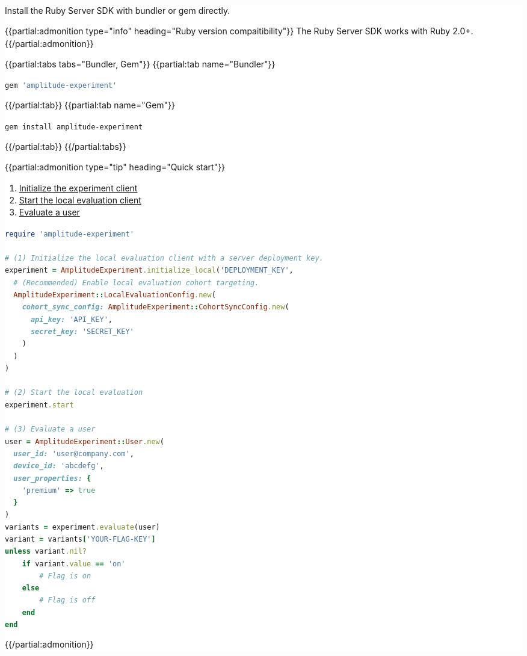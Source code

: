 Install the Ruby Server SDK with bundler or gem directly.

{{partial:admonition type="info" heading="Ruby version compaitibility"}}
The Ruby Server SDK works with Ruby 2.0+.
{{/partial:admonition}}

{{partial:tabs tabs="Bundler, Gem"}}
{{partial:tab name="Bundler"}}
```bash
gem 'amplitude-experiment'
```
{{/partial:tab}}
{{partial:tab name="Gem"}}
```bash
gem install amplitude-experiment
```
{{/partial:tab}}
{{/partial:tabs}}

{{partial:admonition type="tip" heading="Quick start"}}
1. [Initialize the experiment client](#initialize)
2. [Start the local evaluation client](#start)
3. [Evaluate a user](#evaluate)

```ruby
require 'amplitude-experiment'

# (1) Initialize the local evaluation client with a server deployment key.
experiment = AmplitudeExperiment.initialize_local('DEPLOYMENT_KEY',
  # (Recommended) Enable local evaluation cohort targeting.
  AmplitudeExperiment::LocalEvaluationConfig.new(
    cohort_sync_config: AmplitudeExperiment::CohortSyncConfig.new(
      api_key: 'API_KEY',
      secret_key: 'SECRET_KEY'
    )
  )
)

# (2) Start the local evaluation
experiment.start

# (3) Evaluate a user
user = AmplitudeExperiment::User.new(
  user_id: 'user@company.com',
  device_id: 'abcdefg',
  user_properties: {
    'premium' => true
  }
)
variants = experiment.evaluate(user)
variant = variants['YOUR-FLAG-KEY']
unless variant.nil?
    if variant.value == 'on'
        # Flag is on
    else
        # Flag is off
    end
end
```
{{/partial:admonition}}
